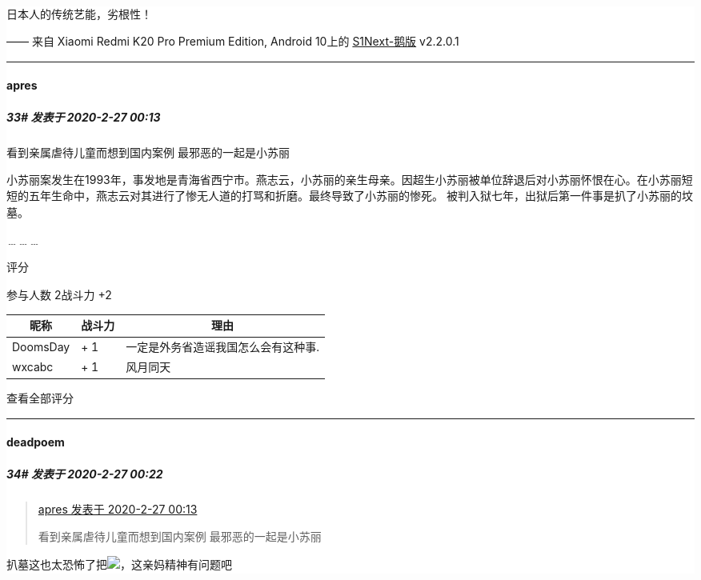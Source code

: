 


日本人的传统艺能，劣根性！

—— 来自 Xiaomi Redmi K20 Pro Premium Edition, Android 10上的 [S1Next-鹅版](https://github.com/ykrank/S1-Next/releases) v2.2.0.1







*****

####  apres  
##### 33#       发表于 2020-2-27 00:13




看到亲属虐待儿童而想到国内案例 最邪恶的一起是小苏丽 


小苏丽案发生在1993年，事发地是青海省西宁市。燕志云，小苏丽的亲生母亲。因超生小苏丽被单位辞退后对小苏丽怀恨在心。在小苏丽短短的五年生命中，燕志云对其进行了惨无人道的打骂和折磨。最终导致了小苏丽的惨死。
被判入狱七年，出狱后第一件事是扒了小苏丽的坟墓。



﹍﹍﹍

评分





 参与人数 2战斗力 +2

|昵称|战斗力|理由|
|----|---|---|
| DoomsDay| + 1|一定是外务省造谣我国怎么会有这种事.|
| wxcabc| + 1|风月同天|



查看全部评分






*****

####  deadpoem  
##### 34#       发表于 2020-2-27 00:22



<blockquote><a href="httphttps://bbs.saraba1st.com/2b/forum.php?mod=redirect&amp;goto=findpost&amp;pid=46538504&amp;ptid=1915925" target="_blank">apres 发表于 2020-2-27 00:13</a>

看到亲属虐待儿童而想到国内案例 最邪恶的一起是小苏丽 </blockquote>
扒墓这也太恐怖了把<img src="https://static.saraba1st.com/image/smiley/face2017/111.png" referrerpolicy="no-referrer">，这亲妈精神有问题吧

